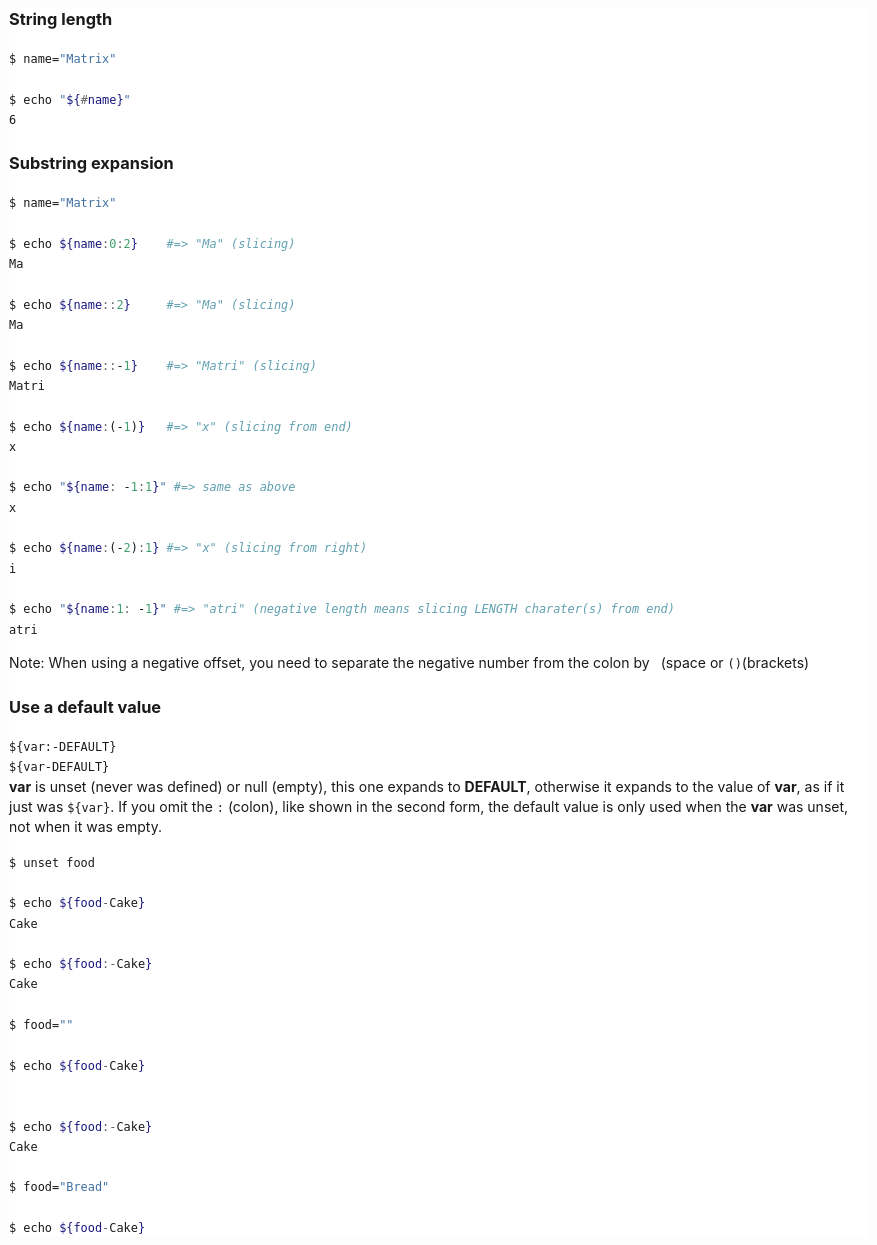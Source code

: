 ### String length
```bash
$ name="Matrix"

$ echo "${#name}"
6
```

### Substring expansion
```bash
$ name="Matrix"

$ echo ${name:0:2}    #=> "Ma" (slicing)
Ma

$ echo ${name::2}     #=> "Ma" (slicing)
Ma

$ echo ${name::-1}    #=> "Matri" (slicing)
Matri

$ echo ${name:(-1)}   #=> "x" (slicing from end)
x

$ echo "${name: -1:1}" #=> same as above
x

$ echo ${name:(-2):1} #=> "x" (slicing from right)
i

$ echo "${name:1: -1}" #=> "atri" (negative length means slicing LENGTH charater(s) from end)
atri
```
Note: When using a negative offset, you need to separate the negative number from the colon by ` `(space or `()`(brackets)


### Use a default value
`${var:-DEFAULT}`  
`${var-DEFAULT}`  
**var** is unset (never was defined) or null (empty), this one expands to **DEFAULT**, otherwise it expands to the value of **var**, as if it just was `${var}`. If you omit the `:` (colon), like shown in the second form, the default value is only used when the **var** was unset, not when it was empty. 
```bash
$ unset food

$ echo ${food-Cake}
Cake

$ echo ${food:-Cake}
Cake

$ food=""

$ echo ${food-Cake}


$ echo ${food:-Cake}
Cake

$ food="Bread"

$ echo ${food-Cake}
```